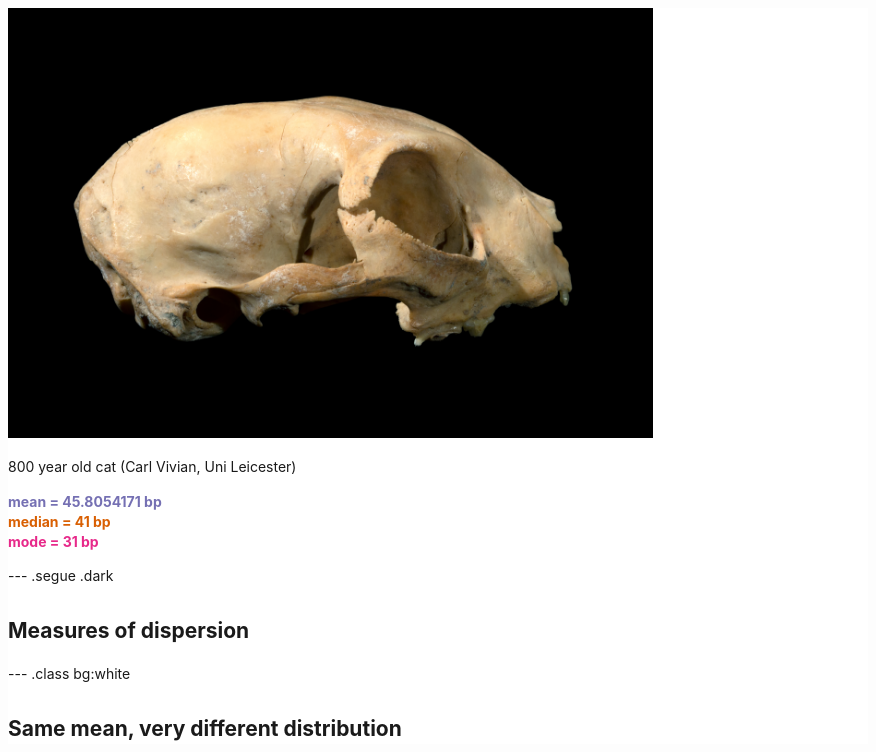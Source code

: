 <img src="./assets/img/Dz_cat_resized.png" title="plot of chunk unnamed-chunk-20" alt="plot of chunk unnamed-chunk-20" width="75%" />

800 year old cat (Carl Vivian, Uni Leicester)

<span style="color:#7570B3; font-weight:bold">mean = 45.8054171 bp</span>  
<span style="color:#D95F02; font-weight:bold">median = 41 bp</span>  
<span style="color:#E7298A; font-weight:bold">mode = 31 bp</span>

--- .segue .dark 

## Measures of dispersion

--- .class bg:white

## Same mean, very different distribution

